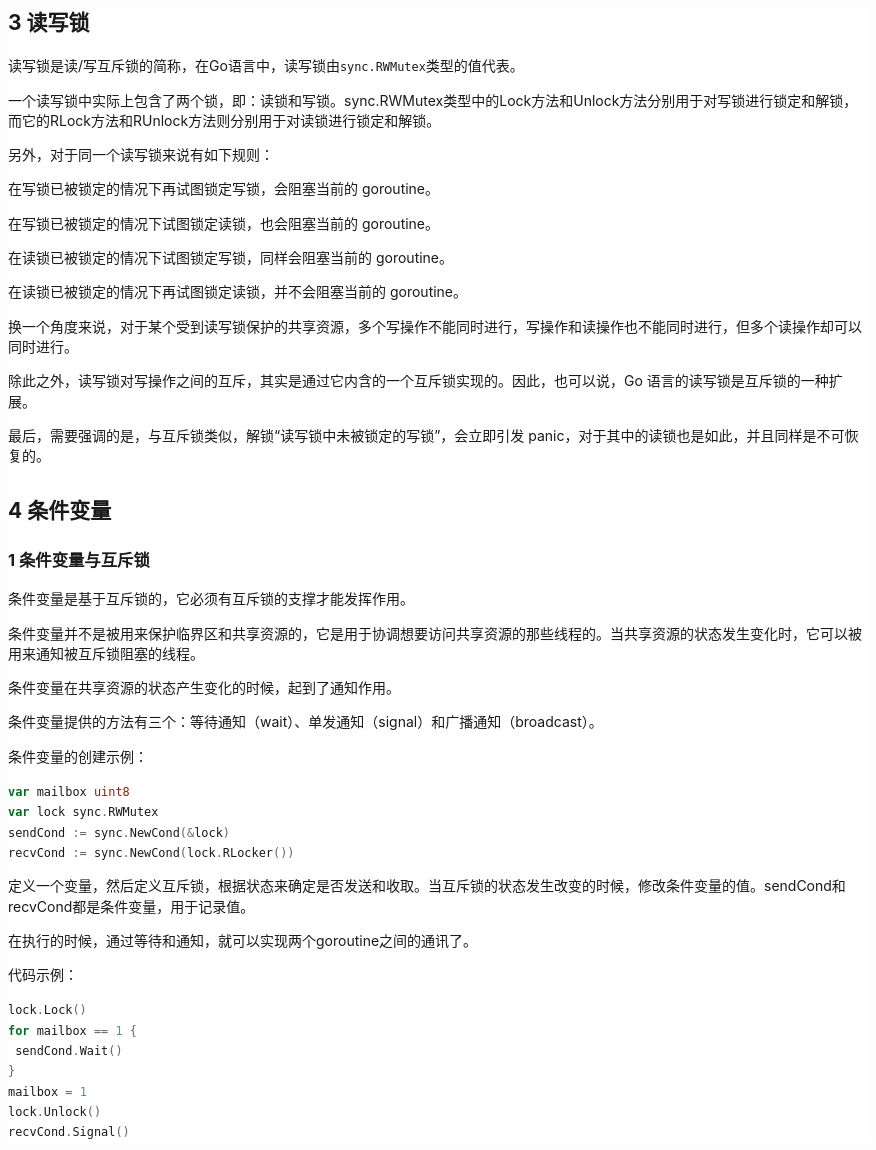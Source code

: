 ## 3 读写锁

读写锁是读/写互斥锁的简称，在Go语言中，读写锁由`sync.RWMutex`类型的值代表。

一个读写锁中实际上包含了两个锁，即：读锁和写锁。sync.RWMutex类型中的Lock方法和Unlock方法分别用于对写锁进行锁定和解锁，而它的RLock方法和RUnlock方法则分别用于对读锁进行锁定和解锁。

另外，对于同一个读写锁来说有如下规则：

在写锁已被锁定的情况下再试图锁定写锁，会阻塞当前的 goroutine。

在写锁已被锁定的情况下试图锁定读锁，也会阻塞当前的 goroutine。

在读锁已被锁定的情况下试图锁定写锁，同样会阻塞当前的 goroutine。

在读锁已被锁定的情况下再试图锁定读锁，并不会阻塞当前的 goroutine。

换一个角度来说，对于某个受到读写锁保护的共享资源，多个写操作不能同时进行，写操作和读操作也不能同时进行，但多个读操作却可以同时进行。

除此之外，读写锁对写操作之间的互斥，其实是通过它内含的一个互斥锁实现的。因此，也可以说，Go 语言的读写锁是互斥锁的一种扩展。

最后，需要强调的是，与互斥锁类似，解锁“读写锁中未被锁定的写锁”，会立即引发 panic，对于其中的读锁也是如此，并且同样是不可恢复的。

## 4 条件变量

### 1 条件变量与互斥锁

条件变量是基于互斥锁的，它必须有互斥锁的支撑才能发挥作用。

条件变量并不是被用来保护临界区和共享资源的，它是用于协调想要访问共享资源的那些线程的。当共享资源的状态发生变化时，它可以被用来通知被互斥锁阻塞的线程。

条件变量在共享资源的状态产生变化的时候，起到了通知作用。

条件变量提供的方法有三个：等待通知（wait）、单发通知（signal）和广播通知（broadcast）。

条件变量的创建示例：

```go
var mailbox uint8
var lock sync.RWMutex
sendCond := sync.NewCond(&lock)
recvCond := sync.NewCond(lock.RLocker())
```

定义一个变量，然后定义互斥锁，根据状态来确定是否发送和收取。当互斥锁的状态发生改变的时候，修改条件变量的值。sendCond和recvCond都是条件变量，用于记录值。

在执行的时候，通过等待和通知，就可以实现两个goroutine之间的通讯了。

代码示例：

```go
lock.Lock()
for mailbox == 1 {
 sendCond.Wait()
}
mailbox = 1
lock.Unlock()
recvCond.Signal()
```
